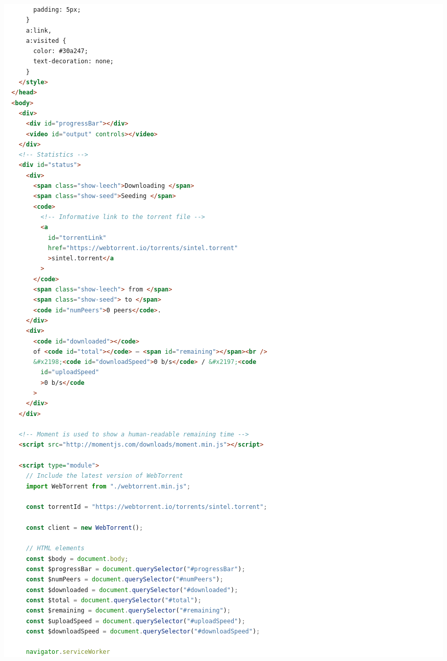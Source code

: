 ```html
        padding: 5px;
      }
      a:link,
      a:visited {
        color: #30a247;
        text-decoration: none;
      }
    </style>
  </head>
  <body>
    <div>
      <div id="progressBar"></div>
      <video id="output" controls></video>
    </div>
    <!-- Statistics -->
    <div id="status">
      <div>
        <span class="show-leech">Downloading </span>
        <span class="show-seed">Seeding </span>
        <code>
          <!-- Informative link to the torrent file -->
          <a
            id="torrentLink"
            href="https://webtorrent.io/torrents/sintel.torrent"
            >sintel.torrent</a
          >
        </code>
        <span class="show-leech"> from </span>
        <span class="show-seed"> to </span>
        <code id="numPeers">0 peers</code>.
      </div>
      <div>
        <code id="downloaded"></code>
        of <code id="total"></code> — <span id="remaining"></span><br />
        &#x2198;<code id="downloadSpeed">0 b/s</code> / &#x2197;<code
          id="uploadSpeed"
          >0 b/s</code
        >
      </div>
    </div>

    <!-- Moment is used to show a human-readable remaining time -->
    <script src="http://momentjs.com/downloads/moment.min.js"></script>

    <script type="module">
      // Include the latest version of WebTorrent
      import WebTorrent from "./webtorrent.min.js";

      const torrentId = "https://webtorrent.io/torrents/sintel.torrent";

      const client = new WebTorrent();

      // HTML elements
      const $body = document.body;
      const $progressBar = document.querySelector("#progressBar");
      const $numPeers = document.querySelector("#numPeers");
      const $downloaded = document.querySelector("#downloaded");
      const $total = document.querySelector("#total");
      const $remaining = document.querySelector("#remaining");
      const $uploadSpeed = document.querySelector("#uploadSpeed");
      const $downloadSpeed = document.querySelector("#downloadSpeed");

      navigator.serviceWorker
```